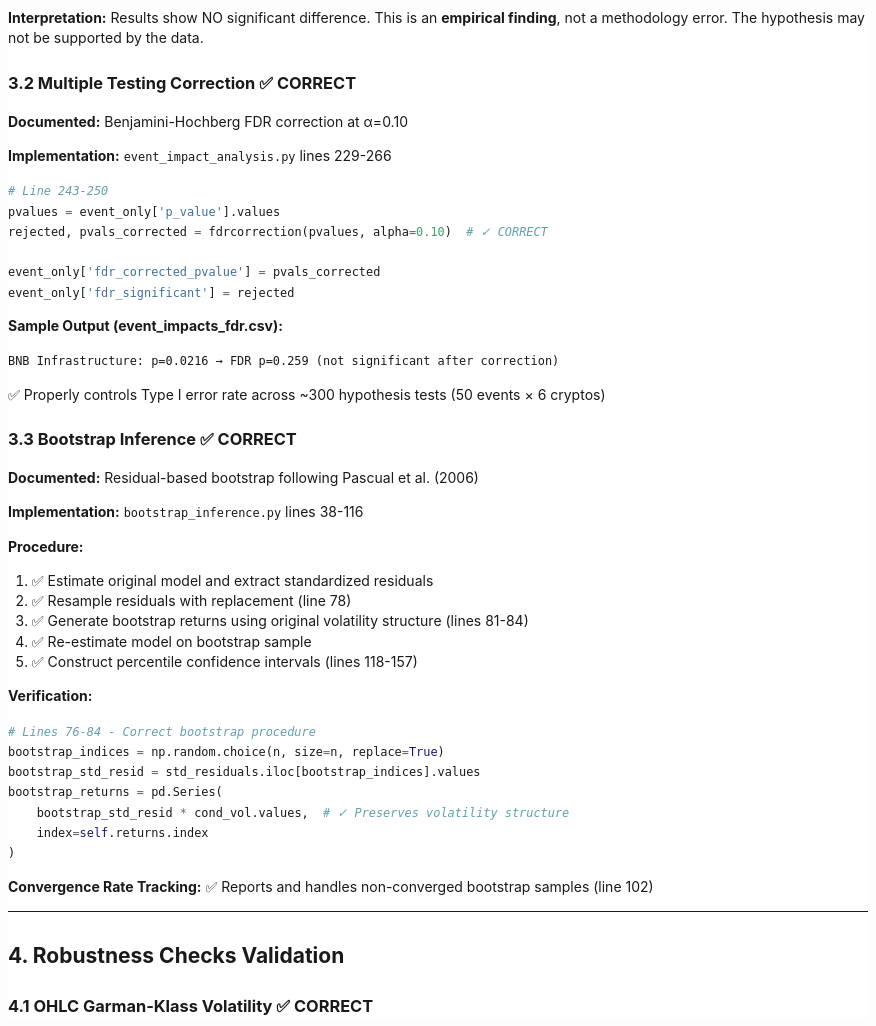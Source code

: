**Interpretation:** Results show NO significant difference. This is an **empirical finding**, not a methodology error. The hypothesis may not be supported by the data.

### 3.2 Multiple Testing Correction ✅ CORRECT

**Documented:** Benjamini-Hochberg FDR correction at α=0.10

**Implementation:** `event_impact_analysis.py` lines 229-266

```python
# Line 243-250
pvalues = event_only['p_value'].values
rejected, pvals_corrected = fdrcorrection(pvalues, alpha=0.10)  # ✓ CORRECT

event_only['fdr_corrected_pvalue'] = pvals_corrected
event_only['fdr_significant'] = rejected
```

**Sample Output (event_impacts_fdr.csv):**
```
BNB Infrastructure: p=0.0216 → FDR p=0.259 (not significant after correction)
```

✅ Properly controls Type I error rate across ~300 hypothesis tests (50 events × 6 cryptos)

### 3.3 Bootstrap Inference ✅ CORRECT

**Documented:** Residual-based bootstrap following Pascual et al. (2006)

**Implementation:** `bootstrap_inference.py` lines 38-116

**Procedure:**
1. ✅ Estimate original model and extract standardized residuals
2. ✅ Resample residuals with replacement (line 78)
3. ✅ Generate bootstrap returns using original volatility structure (lines 81-84)
4. ✅ Re-estimate model on bootstrap sample
5. ✅ Construct percentile confidence intervals (lines 118-157)

**Verification:**
```python
# Lines 76-84 - Correct bootstrap procedure
bootstrap_indices = np.random.choice(n, size=n, replace=True)
bootstrap_std_resid = std_residuals.iloc[bootstrap_indices].values
bootstrap_returns = pd.Series(
    bootstrap_std_resid * cond_vol.values,  # ✓ Preserves volatility structure
    index=self.returns.index
)
```

**Convergence Rate Tracking:** ✅ Reports and handles non-converged bootstrap samples (line 102)

---

## 4. Robustness Checks Validation

### 4.1 OHLC Garman-Klass Volatility ✅ CORRECT
